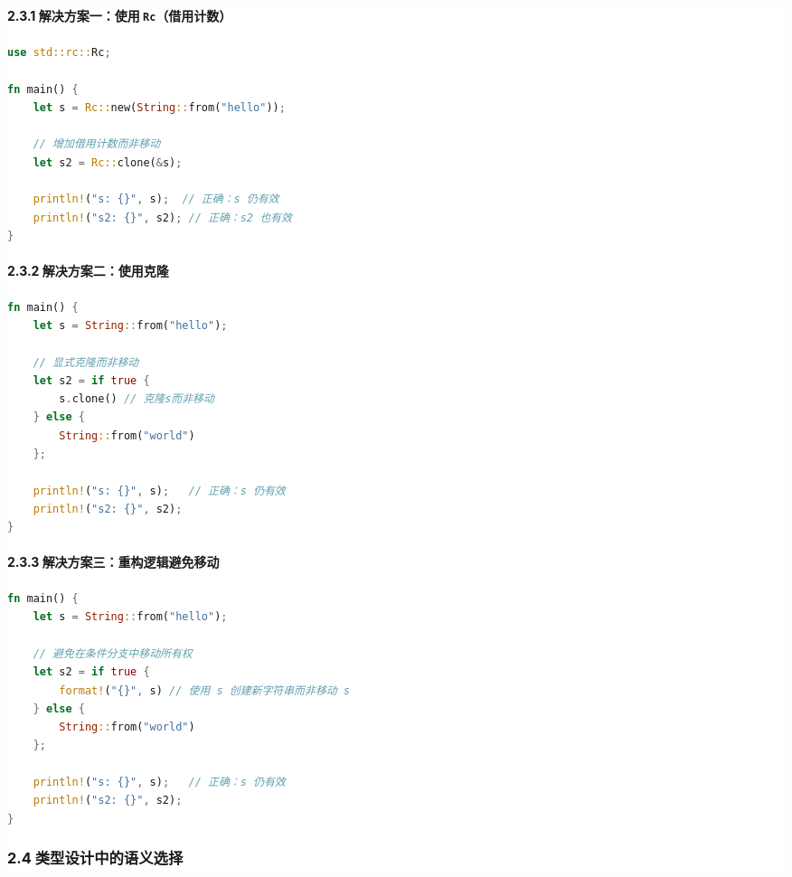 #### 2.3.1 **解决方案一：使用 `Rc`（借用计数）**

```rust
use std::rc::Rc;

fn main() {
    let s = Rc::new(String::from("hello"));
    
    // 增加借用计数而非移动
    let s2 = Rc::clone(&s);
    
    println!("s: {}", s);  // 正确：s 仍有效
    println!("s2: {}", s2); // 正确：s2 也有效
}
```

#### 2.3.2 **解决方案二：使用克隆**

```rust
fn main() {
    let s = String::from("hello");
    
    // 显式克隆而非移动
    let s2 = if true {
        s.clone() // 克隆s而非移动
    } else {
        String::from("world")
    };
    
    println!("s: {}", s);   // 正确：s 仍有效
    println!("s2: {}", s2);
}
```

#### 2.3.3 **解决方案三：重构逻辑避免移动**

```rust
fn main() {
    let s = String::from("hello");
    
    // 避免在条件分支中移动所有权
    let s2 = if true {
        format!("{}", s) // 使用 s 创建新字符串而非移动 s
    } else {
        String::from("world")
    };
    
    println!("s: {}", s);   // 正确：s 仍有效
    println!("s2: {}", s2);
}
```

### 2.4 类型设计中的语义选择
